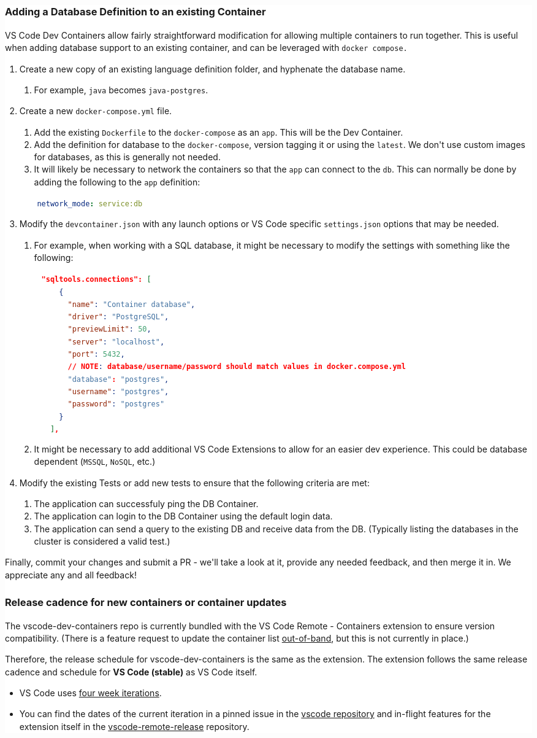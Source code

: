 ### Adding a Database Definition to an existing Container

VS Code Dev Containers allow fairly straightforward modification for allowing multiple containers to run together. This is useful when adding database support to an existing container, and can be leveraged with `docker compose.`

1. Create a new copy of an existing language definition folder, and hyphenate the database name.
   1. For example, `java` becomes `java-postgres`.
2. Create a new `docker-compose.yml` file.
   1. Add the existing `Dockerfile` to the `docker-compose` as an `app`. This will be the Dev Container.
   2. Add the definition for database to the `docker-compose`, version tagging it or using the `latest`. We don't use custom images for databases, as this is generally not needed.
   3. It will likely be necessary to network the containers so that the `app` can connect to the `db`. This can normally be done by adding the following to the `app` definition:

    ```yaml
        network_mode: service:db
    ```

3. Modify the `devcontainer.json` with any launch options or VS Code specific `settings.json` options that may be needed. 
   1. For example, when working with a SQL database, it might be necessary to modify the settings with something like the following:
   ```json
   		"sqltools.connections": [
			{
			  "name": "Container database",
			  "driver": "PostgreSQL",
			  "previewLimit": 50,
			  "server": "localhost",
			  "port": 5432,
			  // NOTE: database/username/password should match values in docker.compose.yml
			  "database": "postgres",
			  "username": "postgres",
			  "password": "postgres"
			}
		  ],
    ```
    2. It might be necessary to add additional VS Code Extensions to allow for an easier dev experience. This could be database dependent (`MSSQL`, `NoSQL`, etc.)
4. Modify the existing Tests or add new tests to ensure that the following criteria are met:
    1. The application can successfuly ping the DB Container.
    2. The application can login to the DB Container using the default login data. 
    3. The application can send a query to the existing DB and receive data from the DB. (Typically listing the databases in the cluster is considered a valid test.)

Finally, commit your changes and submit a PR - we'll take a look at it, provide any needed feedback, and then merge it in. We appreciate any and all feedback!

### Release cadence for new containers or container updates

The vscode-dev-containers repo is currently bundled with the VS Code Remote - Containers extension to ensure version compatibility. (There is a feature request to update the container list [out-of-band](https://github.com/microsoft/vscode-remote-release/issues/425), but this is not currently in place.)

Therefore, the release schedule for vscode-dev-containers is the same as the extension. The extension follows the same release cadence and schedule for **VS Code (stable)** as VS Code itself. 
* VS Code uses [four week iterations](https://github.com/microsoft/vscode/wiki/Development-Process#inside-an-iteration). 
* You can find the dates of the current iteration in a pinned issue in the [vscode repository](https://github.com/microsoft/vscode) and in-flight features for the extension itself in the [vscode-remote-release](https://github.com/microsoft/vscode-remote-release) repository.

   ```
